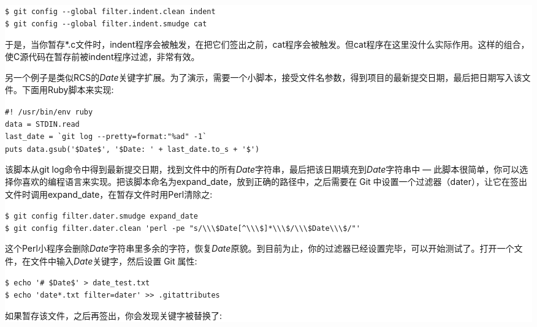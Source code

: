 

```
$ git config --global filter.indent.clean indent
$ git config --global filter.indent.smudge cat

```






于是，当你暂存*.c文件时，indent程序会被触发，在把它们签出之前，cat程序会被触发。但cat程序在这里没什么实际作用。这样的组合，使C源代码在暂存前被indent程序过滤，非常有效。


另一个例子是类似RCS的$Date$关键字扩展。为了演示，需要一个小脚本，接受文件名参数，得到项目的最新提交日期，最后把日期写入该文件。下面用Ruby脚本来实现:




```
#! /usr/bin/env ruby
data = STDIN.read
last_date = `git log --pretty=format:"%ad" -1`
puts data.gsub('$Date$', '$Date: ' + last_date.to_s + '$')

```






该脚本从git log命令中得到最新提交日期，找到文件中的所有$Date$字符串，最后把该日期填充到$Date$字符串中 — 此脚本很简单，你可以选择你喜欢的编程语言来实现。把该脚本命名为expand_date，放到正确的路径中，之后需要在 Git 中设置一个过滤器（dater），让它在签出文件时调用expand_date，在暂存文件时用Perl清除之:




```
$ git config filter.dater.smudge expand_date
$ git config filter.dater.clean 'perl -pe "s/\\\$Date[^\\\$]*\\\$/\\\$Date\\\$/"'

```






这个Perl小程序会删除$Date$字符串里多余的字符，恢复$Date$原貌。到目前为止，你的过滤器已经设置完毕，可以开始测试了。打开一个文件，在文件中输入$Date$关键字，然后设置 Git 属性:




```
$ echo '# $Date$' > date_test.txt
$ echo 'date*.txt filter=dater' >> .gitattributes

```






如果暂存该文件，之后再签出，你会发现关键字被替换了:


